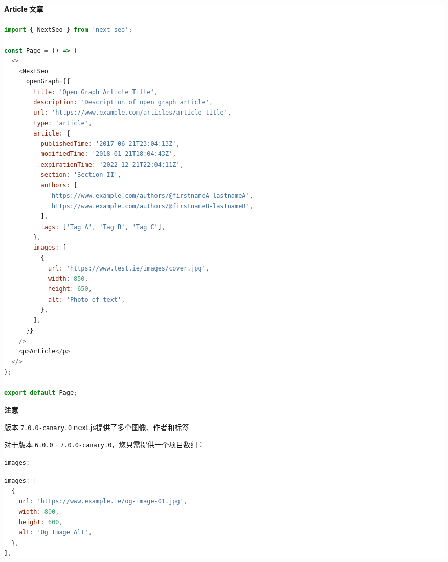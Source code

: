 #### Article 文章

```js
import { NextSeo } from 'next-seo';

const Page = () => (
  <>
    <NextSeo
      openGraph={{
        title: 'Open Graph Article Title',
        description: 'Description of open graph article',
        url: 'https://www.example.com/articles/article-title',
        type: 'article',
        article: {
          publishedTime: '2017-06-21T23:04:13Z',
          modifiedTime: '2018-01-21T18:04:43Z',
          expirationTime: '2022-12-21T22:04:11Z',
          section: 'Section II',
          authors: [
            'https://www.example.com/authors/@firstnameA-lastnameA',
            'https://www.example.com/authors/@firstnameB-lastnameB',
          ],
          tags: ['Tag A', 'Tag B', 'Tag C'],
        },
        images: [
          {
            url: 'https://www.test.ie/images/cover.jpg',
            width: 850,
            height: 650,
            alt: 'Photo of text',
          },
        ],
      }}
    />
    <p>Article</p>
  </>
);

export default Page;
```

**注意**

版本 `7.0.0-canary.0` next.js提供了多个图像、作者和标签

对于版本 `6.0.0` - `7.0.0-canary.0`，您只需提供一个项目数组：

`images:`

```js
images: [
  {
    url: 'https://www.example.ie/og-image-01.jpg',
    width: 800,
    height: 600,
    alt: 'Og Image Alt',
  },
],
```
